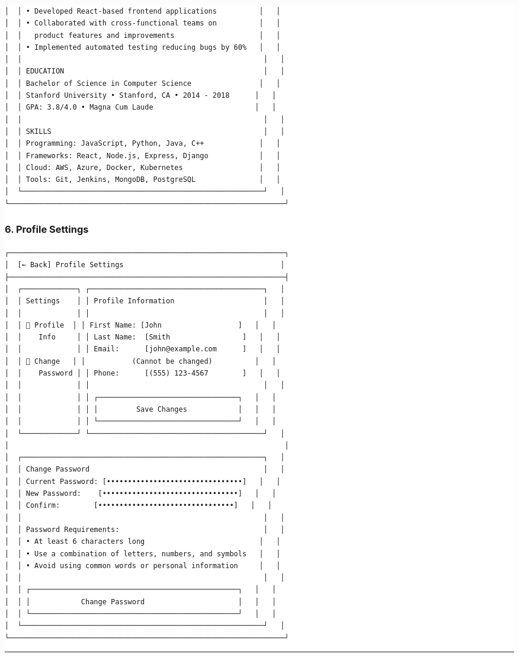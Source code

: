 ```
│  │ • Developed React-based frontend applications          │   │
│  │ • Collaborated with cross-functional teams on          │   │
│  │   product features and improvements                    │   │
│  │ • Implemented automated testing reducing bugs by 60%   │   │
│  │                                                         │   │
│  │ EDUCATION                                               │   │
│  │ Bachelor of Science in Computer Science                │   │
│  │ Stanford University • Stanford, CA • 2014 - 2018      │   │
│  │ GPA: 3.8/4.0 • Magna Cum Laude                        │   │
│  │                                                         │   │
│  │ SKILLS                                                  │   │
│  │ Programming: JavaScript, Python, Java, C++             │   │
│  │ Frameworks: React, Node.js, Express, Django            │   │
│  │ Cloud: AWS, Azure, Docker, Kubernetes                  │   │
│  │ Tools: Git, Jenkins, MongoDB, PostgreSQL               │   │
│  └─────────────────────────────────────────────────────────┘   │
└─────────────────────────────────────────────────────────────────┘
```

### 6. Profile Settings

```
┌─────────────────────────────────────────────────────────────────┐
│  [← Back] Profile Settings                                     │
├─────────────────────────────────────────────────────────────────┤
│  ┌─────────────┐ ┌─────────────────────────────────────────┐   │
│  │ Settings    │ │ Profile Information                     │   │
│  │             │ │                                         │   │
│  │ 👤 Profile  │ │ First Name: [John                  ]   │   │
│  │    Info     │ │ Last Name:  [Smith                 ]   │   │
│  │             │ │ Email:      [john@example.com      ]   │   │
│  │ 🔑 Change   │ │           (Cannot be changed)          │   │
│  │    Password │ │ Phone:      [(555) 123-4567        ]   │   │
│  │             │ │                                         │   │
│  │             │ │ ┌─────────────────────────────────┐   │   │
│  │             │ │ │         Save Changes            │   │   │
│  │             │ │ └─────────────────────────────────┘   │   │
│  └─────────────┘ └─────────────────────────────────────────┘   │
│                                                                 │
│  ┌─────────────────────────────────────────────────────────┐   │
│  │ Change Password                                         │   │
│  │ Current Password: [••••••••••••••••••••••••••••••••]   │   │
│  │ New Password:    [••••••••••••••••••••••••••••••••]   │   │
│  │ Confirm:        [••••••••••••••••••••••••••••••••]   │   │
│  │                                                         │   │
│  │ Password Requirements:                                  │   │
│  │ • At least 6 characters long                           │   │
│  │ • Use a combination of letters, numbers, and symbols   │   │
│  │ • Avoid using common words or personal information     │   │
│  │                                                         │   │
│  │ ┌─────────────────────────────────────────────────┐   │   │
│  │ │            Change Password                      │   │   │
│  │ └─────────────────────────────────────────────────┘   │   │
│  └─────────────────────────────────────────────────────────┘   │
└─────────────────────────────────────────────────────────────────┘
```

---